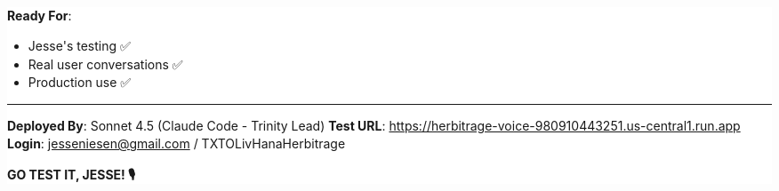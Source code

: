 **Ready For**:
- Jesse's testing ✅
- Real user conversations ✅
- Production use ✅

---

**Deployed By**: Sonnet 4.5 (Claude Code - Trinity Lead)
**Test URL**: https://herbitrage-voice-980910443251.us-central1.run.app
**Login**: jesseniesen@gmail.com / TXTOLivHanaHerbitrage

**GO TEST IT, JESSE! 🎙️**
